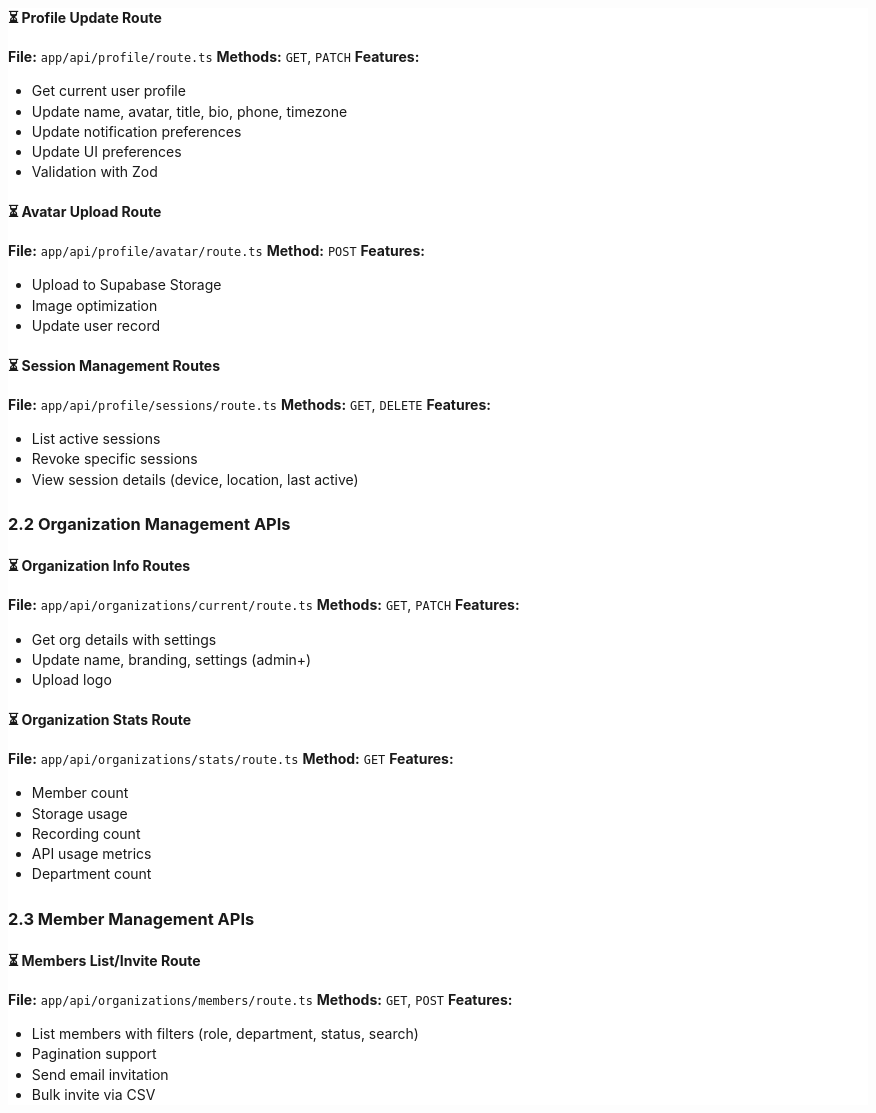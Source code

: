 #### ⏳ Profile Update Route
**File:** `app/api/profile/route.ts`
**Methods:** `GET`, `PATCH`
**Features:**
- Get current user profile
- Update name, avatar, title, bio, phone, timezone
- Update notification preferences
- Update UI preferences
- Validation with Zod

#### ⏳ Avatar Upload Route
**File:** `app/api/profile/avatar/route.ts`
**Method:** `POST`
**Features:**
- Upload to Supabase Storage
- Image optimization
- Update user record

#### ⏳ Session Management Routes
**File:** `app/api/profile/sessions/route.ts`
**Methods:** `GET`, `DELETE`
**Features:**
- List active sessions
- Revoke specific sessions
- View session details (device, location, last active)

### 2.2 Organization Management APIs

#### ⏳ Organization Info Routes
**File:** `app/api/organizations/current/route.ts`
**Methods:** `GET`, `PATCH`
**Features:**
- Get org details with settings
- Update name, branding, settings (admin+)
- Upload logo

#### ⏳ Organization Stats Route
**File:** `app/api/organizations/stats/route.ts`
**Method:** `GET`
**Features:**
- Member count
- Storage usage
- Recording count
- API usage metrics
- Department count

### 2.3 Member Management APIs

#### ⏳ Members List/Invite Route
**File:** `app/api/organizations/members/route.ts`
**Methods:** `GET`, `POST`
**Features:**
- List members with filters (role, department, status, search)
- Pagination support
- Send email invitation
- Bulk invite via CSV
